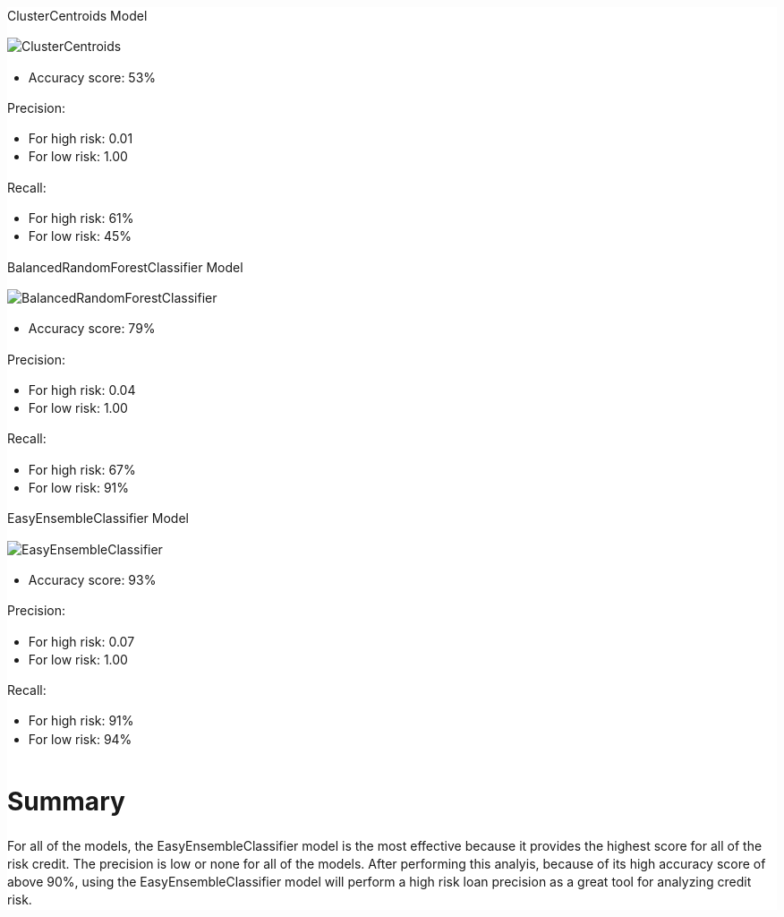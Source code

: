 ClusterCentroids Model

<img width="905" alt="ClusterCentroids" src="https://user-images.githubusercontent.com/105119376/187731711-54672c2d-ced8-4ad9-90eb-a8961f77d347.png">

- Accuracy score: 53%

Precision:
- For high risk: 0.01
- For low risk: 1.00

Recall:
- For high risk: 61%
- For low risk: 45%

BalancedRandomForestClassifier Model

<img width="901" alt="BalancedRandomForestClassifier" src="https://user-images.githubusercontent.com/105119376/187731778-335f5dc9-0da8-4783-9a50-d3185ed8df38.png">

- Accuracy score: 79%

Precision:
- For high risk: 0.04
- For low risk: 1.00

Recall:
- For high risk: 67%
- For low risk: 91%

EasyEnsembleClassifier Model

<img width="900" alt="EasyEnsembleClassifier" src="https://user-images.githubusercontent.com/105119376/187731855-e645e65f-cb71-4206-b628-9214f2eccc42.png">

- Accuracy score: 93%

Precision:
- For high risk: 0.07
- For low risk: 1.00

Recall:
- For high risk: 91%
- For low risk: 94%

# Summary
For all of the models, the EasyEnsembleClassifier model is the most effective because it provides the highest score for all of the risk credit. The precision is low or none for all of the models. After performing this analyis, because of its high accuracy score of above 90%, using the EasyEnsembleClassifier model will perform a high risk loan precision as a great tool for analyzing credit risk. 
